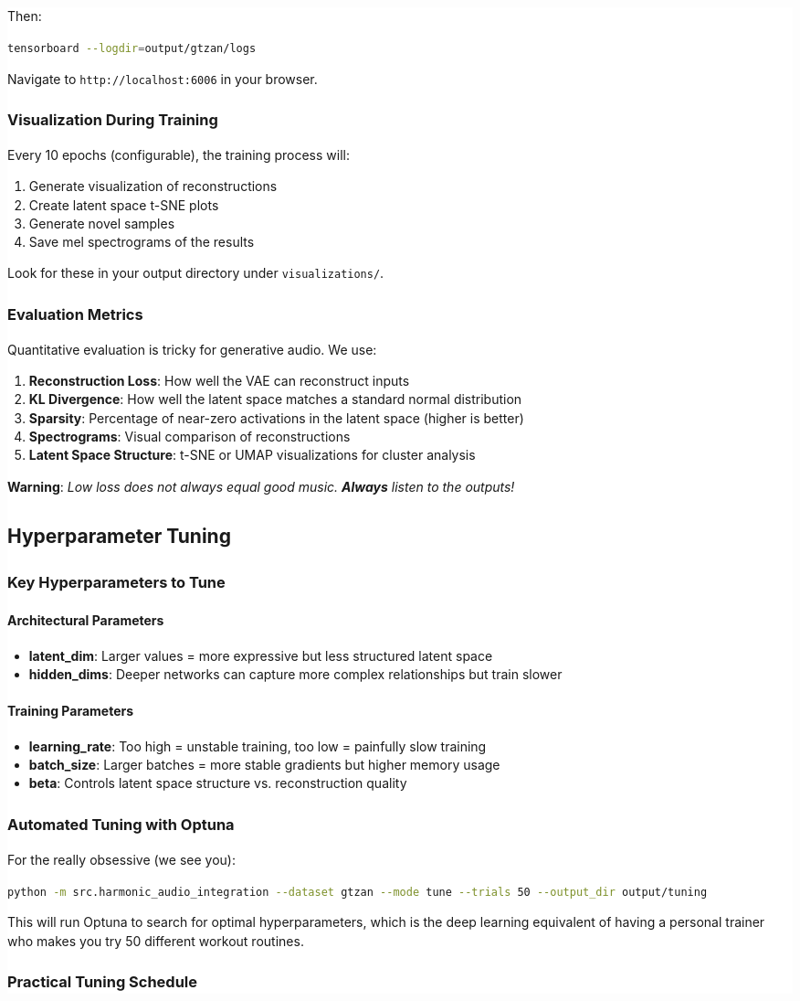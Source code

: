 Then:
```bash
tensorboard --logdir=output/gtzan/logs
```

Navigate to `http://localhost:6006` in your browser.

### Visualization During Training

Every 10 epochs (configurable), the training process will:
1. Generate visualization of reconstructions
2. Create latent space t-SNE plots
3. Generate novel samples
4. Save mel spectrograms of the results

Look for these in your output directory under `visualizations/`.

### Evaluation Metrics

Quantitative evaluation is tricky for generative audio. We use:

1. **Reconstruction Loss**: How well the VAE can reconstruct inputs
2. **KL Divergence**: How well the latent space matches a standard normal distribution
3. **Sparsity**: Percentage of near-zero activations in the latent space (higher is better)
4. **Spectrograms**: Visual comparison of reconstructions
5. **Latent Space Structure**: t-SNE or UMAP visualizations for cluster analysis

**Warning**: *Low loss does not always equal good music. **Always** listen to the outputs!*

## Hyperparameter Tuning

### Key Hyperparameters to Tune

#### Architectural Parameters
- **latent_dim**: Larger values = more expressive but less structured latent space
- **hidden_dims**: Deeper networks can capture more complex relationships but train slower

#### Training Parameters
- **learning_rate**: Too high = unstable training, too low = painfully slow training
- **batch_size**: Larger batches = more stable gradients but higher memory usage
- **beta**: Controls latent space structure vs. reconstruction quality

### Automated Tuning with Optuna

For the really obsessive (we see you):

```bash
python -m src.harmonic_audio_integration --dataset gtzan --mode tune --trials 50 --output_dir output/tuning
```

This will run Optuna to search for optimal hyperparameters, which is the deep learning equivalent of having a personal trainer who makes you try 50 different workout routines.

### Practical Tuning Schedule
